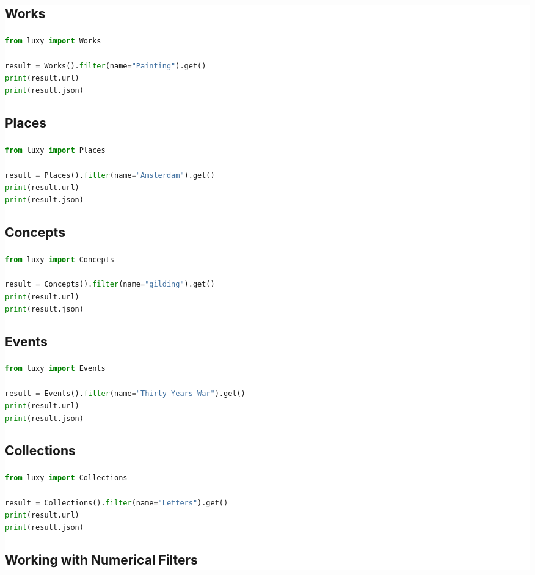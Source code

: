 ## Works

```python
from luxy import Works

result = Works().filter(name="Painting").get()
print(result.url)
print(result.json)
```

## Places

```python
from luxy import Places

result = Places().filter(name="Amsterdam").get()
print(result.url)
print(result.json)
```

## Concepts

```python
from luxy import Concepts

result = Concepts().filter(name="gilding").get()
print(result.url)
print(result.json)
```

## Events

```python
from luxy import Events

result = Events().filter(name="Thirty Years War").get()
print(result.url)
print(result.json)
```

## Collections

```python
from luxy import Collections

result = Collections().filter(name="Letters").get()
print(result.url)
print(result.json)
```

## Working with Numerical Filters
